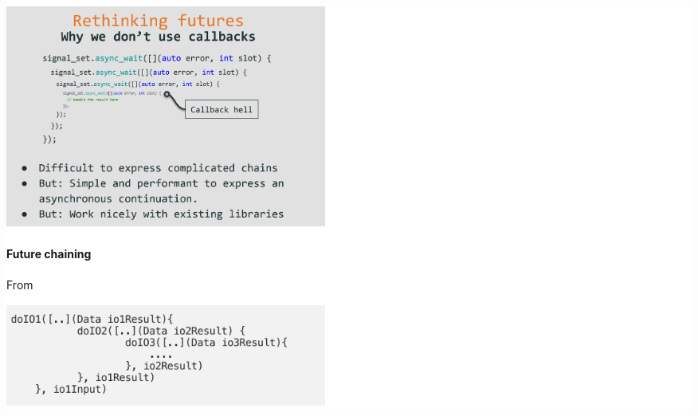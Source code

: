 <img src="../resource/instagram_future_callback_hell.png" alt="instagram_future_callback_hell.png" width="400"/>


#### Future chaining

From


<img src="../resource/instagram_future_from_callback.png" alt="instagram_future_from_callback.png" width="400"/>
